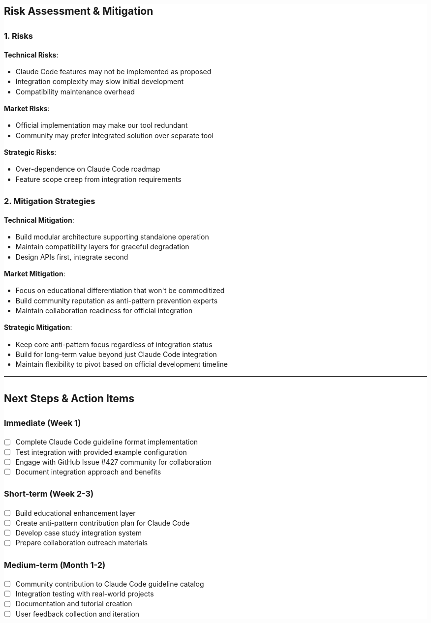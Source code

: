 
## Risk Assessment & Mitigation

### 1. **Risks**

**Technical Risks**:
- Claude Code features may not be implemented as proposed
- Integration complexity may slow initial development
- Compatibility maintenance overhead

**Market Risks**:
- Official implementation may make our tool redundant
- Community may prefer integrated solution over separate tool

**Strategic Risks**:
- Over-dependence on Claude Code roadmap
- Feature scope creep from integration requirements

### 2. **Mitigation Strategies**

**Technical Mitigation**:
- Build modular architecture supporting standalone operation
- Maintain compatibility layers for graceful degradation
- Design APIs first, integrate second

**Market Mitigation**:
- Focus on educational differentiation that won't be commoditized
- Build community reputation as anti-pattern prevention experts
- Maintain collaboration readiness for official integration

**Strategic Mitigation**:
- Keep core anti-pattern focus regardless of integration status
- Build for long-term value beyond just Claude Code integration
- Maintain flexibility to pivot based on official development timeline

---

## Next Steps & Action Items

### Immediate (Week 1)
- [ ] Complete Claude Code guideline format implementation
- [ ] Test integration with provided example configuration
- [ ] Engage with GitHub Issue #427 community for collaboration
- [ ] Document integration approach and benefits

### Short-term (Week 2-3)
- [ ] Build educational enhancement layer
- [ ] Create anti-pattern contribution plan for Claude Code
- [ ] Develop case study integration system
- [ ] Prepare collaboration outreach materials

### Medium-term (Month 1-2)
- [ ] Community contribution to Claude Code guideline catalog
- [ ] Integration testing with real-world projects
- [ ] Documentation and tutorial creation
- [ ] User feedback collection and iteration

